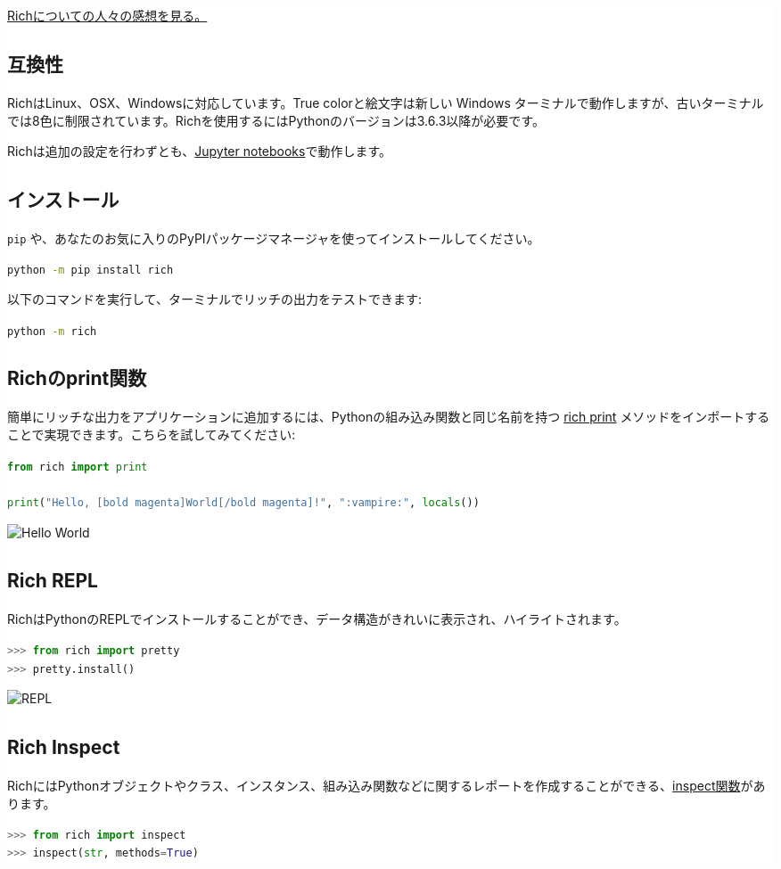 [Richについての人々の感想を見る。](https://www.willmcgugan.com/blog/pages/post/rich-tweets/)

## 互換性

RichはLinux、OSX、Windowsに対応しています。True colorと絵文字は新しい Windows ターミナルで動作しますが、古いターミナルでは8色に制限されています。Richを使用するにはPythonのバージョンは3.6.3以降が必要です。

Richは追加の設定を行わずとも、[Jupyter notebooks](https://jupyter.org/)で動作します。

## インストール

`pip` や、あなたのお気に入りのPyPIパッケージマネージャを使ってインストールしてください。

```sh
python -m pip install rich
```

以下のコマンドを実行して、ターミナルでリッチの出力をテストできます:

```sh
python -m rich
```

## Richのprint関数

簡単にリッチな出力をアプリケーションに追加するには、Pythonの組み込み関数と同じ名前を持つ [rich print](https://rich.readthedocs.io/en/latest/introduction.html#quick-start) メソッドをインポートすることで実現できます。こちらを試してみてください:

```python
from rich import print

print("Hello, [bold magenta]World[/bold magenta]!", ":vampire:", locals())
```

![Hello World](https://github.com/textualize/rich/raw/master/imgs/print.png)

## Rich REPL

RichはPythonのREPLでインストールすることができ、データ構造がきれいに表示され、ハイライトされます。

```python
>>> from rich import pretty
>>> pretty.install()
```

![REPL](https://github.com/textualize/rich/raw/master/imgs/repl.png)

## Rich Inspect

RichにはPythonオブジェクトやクラス、インスタンス、組み込み関数などに関するレポートを作成することができる、[inspect関数](https://rich.readthedocs.io/en/latest/reference/init.html?highlight=inspect#rich.inspect)があります。

```python
>>> from rich import inspect
>>> inspect(str, methods=True)
```
